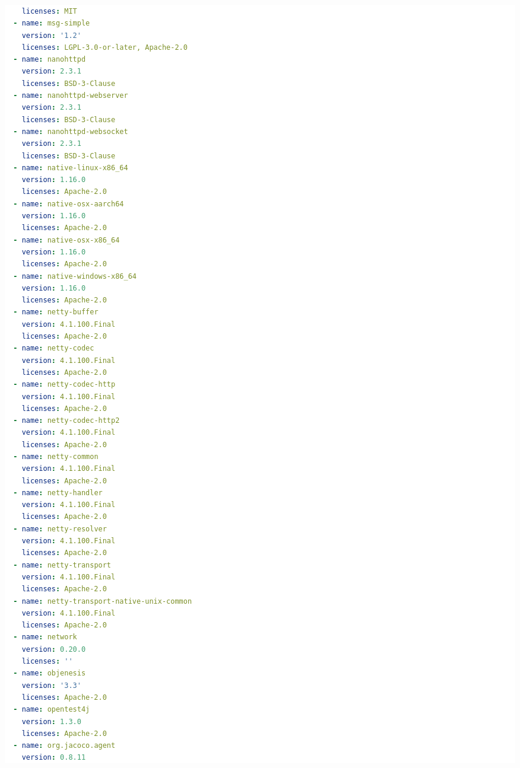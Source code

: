 ```yaml
    licenses: MIT
  - name: msg-simple
    version: '1.2'
    licenses: LGPL-3.0-or-later, Apache-2.0
  - name: nanohttpd
    version: 2.3.1
    licenses: BSD-3-Clause
  - name: nanohttpd-webserver
    version: 2.3.1
    licenses: BSD-3-Clause
  - name: nanohttpd-websocket
    version: 2.3.1
    licenses: BSD-3-Clause
  - name: native-linux-x86_64
    version: 1.16.0
    licenses: Apache-2.0
  - name: native-osx-aarch64
    version: 1.16.0
    licenses: Apache-2.0
  - name: native-osx-x86_64
    version: 1.16.0
    licenses: Apache-2.0
  - name: native-windows-x86_64
    version: 1.16.0
    licenses: Apache-2.0
  - name: netty-buffer
    version: 4.1.100.Final
    licenses: Apache-2.0
  - name: netty-codec
    version: 4.1.100.Final
    licenses: Apache-2.0
  - name: netty-codec-http
    version: 4.1.100.Final
    licenses: Apache-2.0
  - name: netty-codec-http2
    version: 4.1.100.Final
    licenses: Apache-2.0
  - name: netty-common
    version: 4.1.100.Final
    licenses: Apache-2.0
  - name: netty-handler
    version: 4.1.100.Final
    licenses: Apache-2.0
  - name: netty-resolver
    version: 4.1.100.Final
    licenses: Apache-2.0
  - name: netty-transport
    version: 4.1.100.Final
    licenses: Apache-2.0
  - name: netty-transport-native-unix-common
    version: 4.1.100.Final
    licenses: Apache-2.0
  - name: network
    version: 0.20.0
    licenses: ''
  - name: objenesis
    version: '3.3'
    licenses: Apache-2.0
  - name: opentest4j
    version: 1.3.0
    licenses: Apache-2.0
  - name: org.jacoco.agent
    version: 0.8.11
```